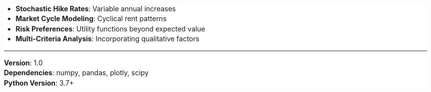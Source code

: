 - **Stochastic Hike Rates**: Variable annual increases
- **Market Cycle Modeling**: Cyclical rent patterns
- **Risk Preferences**: Utility functions beyond expected value
- **Multi-Criteria Analysis**: Incorporating qualitative factors

-----

**Version**: 1.0  
**Dependencies**: numpy, pandas, plotly, scipy  
**Python Version**: 3.7+